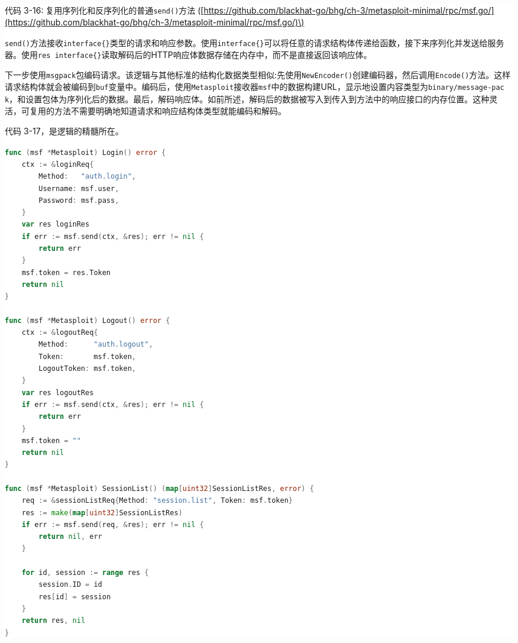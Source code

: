 ```go
```

代码 3-16: 复用序列化和反序列化的普通`send()`方法 \([https://github.com/blackhat-go/bhg/ch-3/metasploit-minimal/rpc/msf.go/](https://github.com/blackhat-go/bhg/ch-3/metasploit-minimal/rpc/msf.go/)\)

`send()`方法接收`interface{}`类型的请求和响应参数。使用`interface{}`可以将任意的请求结构体传递给函数，接下来序列化并发送给服务器。使用`res interface{}`读取解码后的HTTP响应体数据存储在内存中，而不是直接返回该响应体。

下一步使用`msgpack`包编码请求。该逻辑与其他标准的结构化数据类型相似:先使用`NewEncoder()`创建编码器，然后调用`Encode()`方法。这样请求结构体就会被编码到`buf`变量中。编码后，使用`Metasploit`接收器`msf`中的数据构建URL，显示地设置内容类型为`binary/message-pack`，和设置包体为序列化后的数据。最后，解码响应体。如前所述，解码后的数据被写入到传入到方法中的响应接口的内存位置。这种灵活，可复用的方法不需要明确地知道请求和响应结构体类型就能编码和解码。

代码 3-17，是逻辑的精髓所在。

```go
func (msf *Metasploit) Login() error {
    ctx := &loginReq{
        Method:   "auth.login",
        Username: msf.user,
        Password: msf.pass,
    }
    var res loginRes
    if err := msf.send(ctx, &res); err != nil {
        return err
    }
    msf.token = res.Token
    return nil
}

func (msf *Metasploit) Logout() error {
    ctx := &logoutReq{
        Method:      "auth.logout",
        Token:       msf.token,
        LogoutToken: msf.token,
    }
    var res logoutRes
    if err := msf.send(ctx, &res); err != nil {
        return err
    }
    msf.token = ""
    return nil
}

func (msf *Metasploit) SessionList() (map[uint32]SessionListRes, error) {
    req := &sessionListReq{Method: "session.list", Token: msf.token}
    res := make(map[uint32]SessionListRes)
    if err := msf.send(req, &res); err != nil {
        return nil, err
    }

    for id, session := range res {
        session.ID = id
        res[id] = session
    }
    return res, nil
}
```
